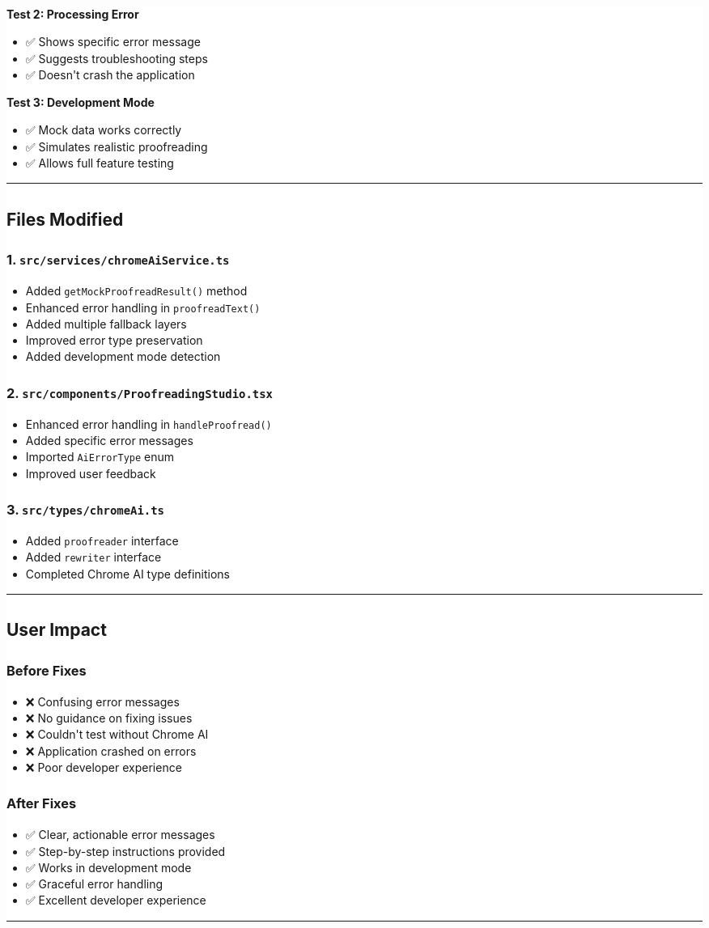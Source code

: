 **Test 2: Processing Error**
- ✅ Shows specific error message
- ✅ Suggests troubleshooting steps
- ✅ Doesn't crash the application

**Test 3: Development Mode**
- ✅ Mock data works correctly
- ✅ Simulates realistic proofreading
- ✅ Allows full feature testing

---

## Files Modified

### 1. `src/services/chromeAiService.ts`
- Added `getMockProofreadResult()` method
- Enhanced error handling in `proofreadText()`
- Added multiple fallback layers
- Improved error type preservation
- Added development mode detection

### 2. `src/components/ProofreadingStudio.tsx`
- Enhanced error handling in `handleProofread()`
- Added specific error messages
- Imported `AiErrorType` enum
- Improved user feedback

### 3. `src/types/chromeAi.ts`
- Added `proofreader` interface
- Added `rewriter` interface
- Completed Chrome AI type definitions

---

## User Impact

### Before Fixes
- ❌ Confusing error messages
- ❌ No guidance on fixing issues
- ❌ Couldn't test without Chrome AI
- ❌ Application crashed on errors
- ❌ Poor developer experience

### After Fixes
- ✅ Clear, actionable error messages
- ✅ Step-by-step instructions provided
- ✅ Works in development mode
- ✅ Graceful error handling
- ✅ Excellent developer experience

---